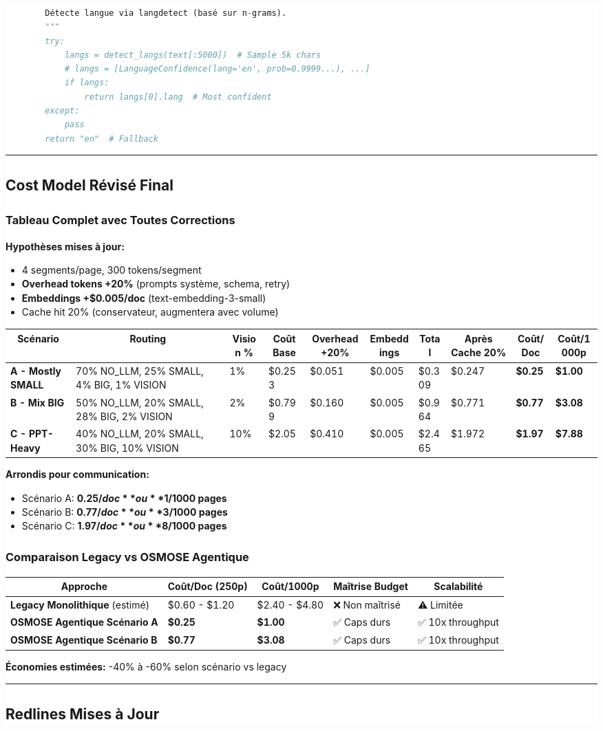 ```python
        Détecte langue via langdetect (basé sur n-grams).
        """
        try:
            langs = detect_langs(text[:5000])  # Sample 5k chars
            # langs = [LanguageConfidence(lang='en', prob=0.9999...), ...]
            if langs:
                return langs[0].lang  # Most confident
        except:
            pass
        return "en"  # Fallback
```

---

## Cost Model Révisé Final

### Tableau Complet avec Toutes Corrections

**Hypothèses mises à jour:**
- 4 segments/page, 300 tokens/segment
- **Overhead tokens +20%** (prompts système, schema, retry)
- **Embeddings +$0.005/doc** (text-embedding-3-small)
- Cache hit 20% (conservateur, augmentera avec volume)

| Scénario | Routing | Vision % | Coût Base | Overhead +20% | Embeddings | Total | Après Cache 20% | **Coût/Doc** | **Coût/1000p** |
|----------|---------|----------|-----------|---------------|------------|-------|-----------------|--------------|----------------|
| **A - Mostly SMALL** | 70% NO_LLM, 25% SMALL, 4% BIG, 1% VISION | 1% | $0.253 | $0.051 | $0.005 | $0.309 | $0.247 | **$0.25** | **$1.00** |
| **B - Mix BIG** | 50% NO_LLM, 20% SMALL, 28% BIG, 2% VISION | 2% | $0.799 | $0.160 | $0.005 | $0.964 | $0.771 | **$0.77** | **$3.08** |
| **C - PPT-Heavy** | 40% NO_LLM, 20% SMALL, 30% BIG, 10% VISION | 10% | $2.05 | $0.410 | $0.005 | $2.465 | $1.972 | **$1.97** | **$7.88** |

**Arrondis pour communication:**
- Scénario A: **$0.25/doc** ou **$1/1000 pages**
- Scénario B: **$0.77/doc** ou **$3/1000 pages**
- Scénario C: **$1.97/doc** ou **$8/1000 pages**

### Comparaison Legacy vs OSMOSE Agentique

| Approche | Coût/Doc (250p) | Coût/1000p | Maîtrise Budget | Scalabilité |
|----------|-----------------|------------|-----------------|-------------|
| **Legacy Monolithique** (estimé) | $0.60 - $1.20 | $2.40 - $4.80 | ❌ Non maîtrisé | ⚠️ Limitée |
| **OSMOSE Agentique Scénario A** | **$0.25** | **$1.00** | ✅ Caps durs | ✅ 10x throughput |
| **OSMOSE Agentique Scénario B** | **$0.77** | **$3.08** | ✅ Caps durs | ✅ 10x throughput |

**Économies estimées:** -40% à -60% selon scénario vs legacy

---

## Redlines Mises à Jour
